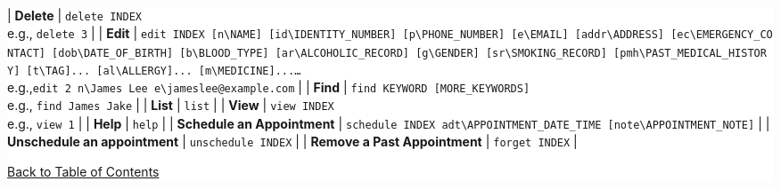 | **Delete**                    | `delete INDEX`<br> e.g., `delete 3`                                                                                                                                                                                                                                                                                                                                                                                                                                                                                                              |
| **Edit**                      | `edit INDEX [n\NAME] [id\IDENTITY_NUMBER] [p\PHONE_NUMBER] [e\EMAIL] [addr\ADDRESS] [ec\EMERGENCY_CONTACT] [dob\DATE_OF_BIRTH] [b\BLOOD_TYPE] [ar\ALCOHOLIC_RECORD] [g\GENDER] [sr\SMOKING_RECORD] [pmh\PAST_MEDICAL_HISTORY] [t\TAG]... [al\ALLERGY]... [m\MEDICINE]...…​`<br> e.g.,`edit 2 n\James Lee e\jameslee@example.com`                                                                                                                                                                                                                 |
| **Find**                      | `find KEYWORD [MORE_KEYWORDS]`<br> e.g., `find James Jake`                                                                                                                                                                                                                                                                                                                                                                                                                                                                                       |
| **List**                      | `list`                                                                                                                                                                                                                                                                                                                                                                                                                                                                                                                                           |
| **View**                      | `view INDEX`<br> e.g., `view 1`                                                                                                                                                                                                                                                                                                                                                                                                                                                                                                                  |
| **Help**                      | `help`                                                                                                                                                                                                                                                                                                                                                                                                                                                                                                                                           |
| **Schedule an Appointment**   | `schedule INDEX adt\APPOINTMENT_DATE_TIME [note\APPOINTMENT_NOTE]`                                                                                                                                                                                                                                                                                                                                                                                                                                                                               |
| **Unschedule an appointment** | `unschedule INDEX`                                                                                                                                                                                                                                                                                                                                                                                                                                                                                                                               |
| **Remove a Past Appointment** | `forget INDEX`                                                                                                                                                                                                                                                                                                                                                                                                                                                                                                                                   |

[Back to Table of Contents](#table-of-contents)


[//]: # ()
[//]: # (<page-nav-print />)